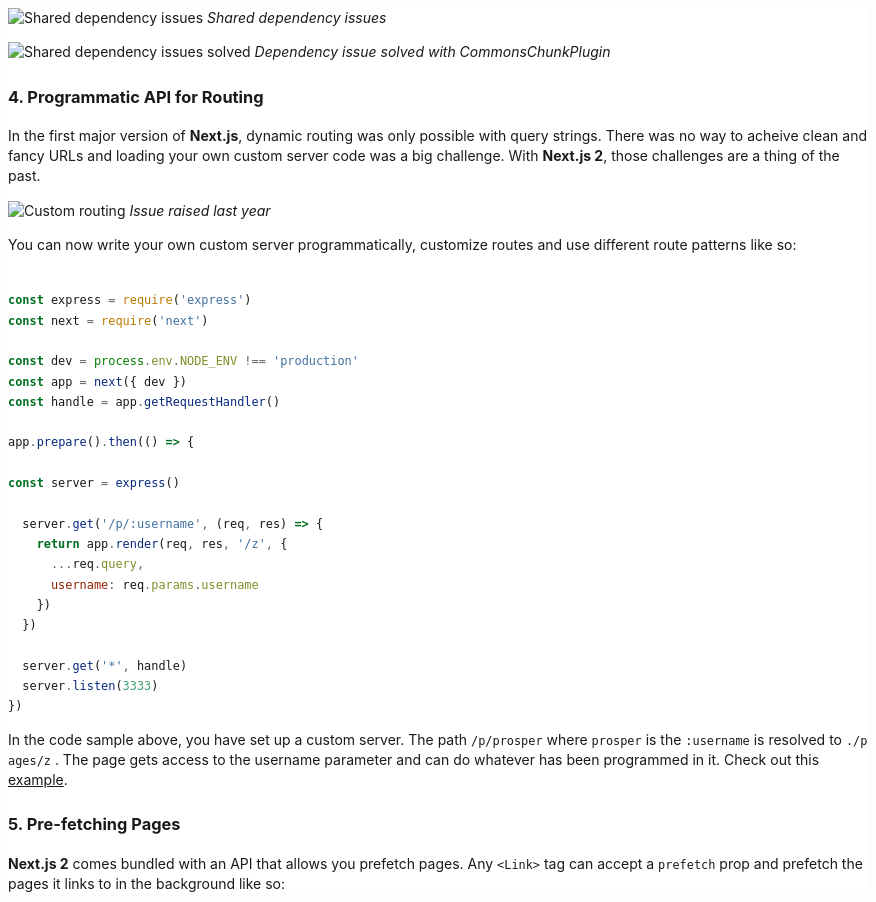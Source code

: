 ![Shared dependency issues](https://cdn.auth0.com/blog/next20/sharedependenciesissue.png)
_Shared dependency issues_

![Shared dependency issues solved](https://cdn.auth0.com/blog/next20/shareloadsolved.png)
_Dependency issue solved with CommonsChunkPlugin_

### 4. Programmatic API for Routing

In the first major version of **Next.js**, dynamic routing was only possible with query strings. There was no way to acheive clean and fancy URLs and loading your own custom server code was a big challenge. With **Next.js 2**, those challenges are a thing of the past.

![Custom routing](https://cdn.auth0.com/blog/next/customrouting.png)
_Issue raised last year_

You can now write your own custom server programmatically, customize routes and use different route patterns like so:

```js

const express = require('express')
const next = require('next')

const dev = process.env.NODE_ENV !== 'production'
const app = next({ dev })
const handle = app.getRequestHandler()

app.prepare().then(() => {

const server = express()

  server.get('/p/:username', (req, res) => {
    return app.render(req, res, '/z', {
      ...req.query,
      username: req.params.username
    })
  })

  server.get('*', handle)
  server.listen(3333)
})

```

In the code sample above, you have set up a custom server. The path `/p/prosper` where `prosper` is the `:username` is resolved to `./pages/z` . The page gets access to the username parameter and can do whatever has been programmed in it. Check out this [example](https://github.com/zeit/next.js/blob/master/examples/custom-server).

### 5. Pre-fetching Pages

**Next.js 2** comes bundled with an API that allows you prefetch pages. Any `<Link>` tag can accept a `prefetch` prop and prefetch the pages it links to in the background like so:
